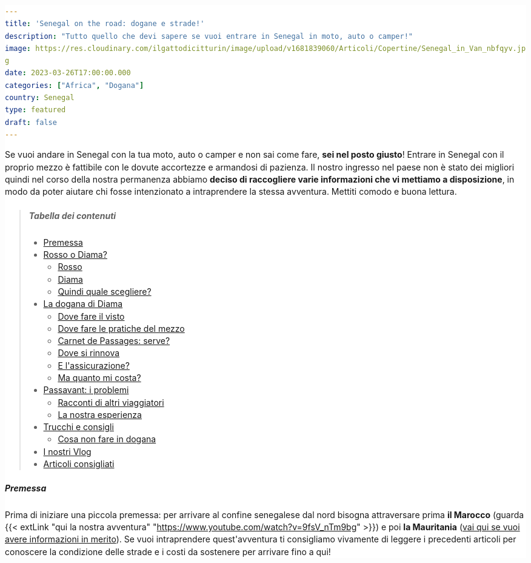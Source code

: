 ```yaml
---
title: 'Senegal on the road: dogane e strade!' 
description: "Tutto quello che devi sapere se vuoi entrare in Senegal in moto, auto o camper!"
image: https://res.cloudinary.com/ilgattodicitturin/image/upload/v1681839060/Articoli/Copertine/Senegal_in_Van_nbfqyv.jpg
date: 2023-03-26T17:00:00.000
categories: ["Africa", "Dogana"]
country: Senegal
type: featured
draft: false
---
```


Se vuoi andare in Senegal con la tua moto, auto o camper e non sai come fare, **sei nel posto giusto**! 
Entrare in Senegal con il proprio mezzo è fattibile con le dovute accortezze e armandosi di pazienza.
Il nostro ingresso nel paese non è stato dei migliori quindi nel corso della nostra permanenza abbiamo **deciso di raccogliere varie informazioni che vi mettiamo a disposizione**, in modo da poter aiutare chi fosse intenzionato a intraprendere la stessa avventura. 
Mettiti comodo e buona lettura.

> ##### Tabella dei contenuti
> - [Premessa](#premessa)
> - [Rosso o Diama?](#rosso-o-diama)
>   - [Rosso](#rosso)
>   - [Diama](#diama)
>   - [Quindi quale scegliere?](#quindi-quale-scegliere)
> - [La dogana di Diama](#la-dogana-di-diama)
>   - [Dove fare il visto](#dove-fare-il-visto)
>   - [Dove fare le pratiche del mezzo](#dove-fare-le-pratiche-del-mezzo)
>   - [Carnet de Passages: serve?](#carnet-de-passages-serve)
>   - [Dove si rinnova](#dove-si-rinnova)
>   - [E l'assicurazione?](#e-l-assicurazione)
>   - [Ma quanto mi costa?](#ma-quanto-mi-costa)
> - [Passavant: i problemi](#passavant-i-problemi)
>   - [Racconti di altri viaggiatori](#racconti-di-altri-viaggiatori)
>   - [La nostra esperienza](#la-nostra-esperienza)
> - [Trucchi e consigli](#trucchi-e-consigli)
>   - [Cosa non fare in dogana](#cosa-non-fare-in-dogana)
> - [I nostri Vlog](#il-nostro-vlog)
> - [Articoli consigliati](#articoli-consigliati)

##### Premessa
Prima di iniziare una piccola premessa: per arrivare al confine senegalese dal nord bisogna attraversare prima **il Marocco** (guarda {{< extLink "qui la nostra avventura" "https://www.youtube.com/watch?v=9fsV_nTm9bg" >}}) e poi **la Mauritania** ([vai qui se vuoi avere informazioni in merito](/blog/viaggio-mauritania-on-the-road-le-dogane/)). Se vuoi intraprendere quest'avventura ti consigliamo vivamente di leggere i precedenti articoli per conoscere la condizione delle strade e i costi da sostenere per arrivare fino a qui!
